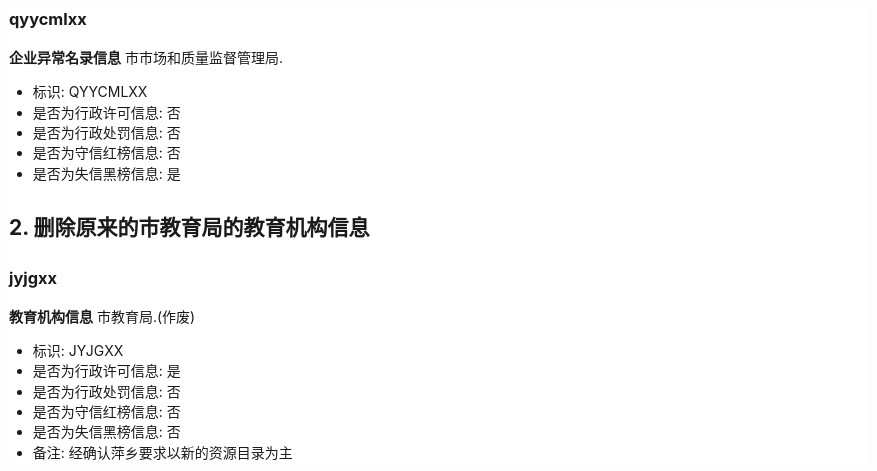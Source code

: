 ### qyycmlxx

**企业异常名录信息** 市市场和质量监督管理局.

* 标识: QYYCMLXX
* 是否为行政许可信息: 否
* 是否为行政处罚信息: 否
* 是否为守信红榜信息: 否
* 是否为失信黑榜信息: 是

## 2. 删除原来的市教育局的教育机构信息

### jyjgxx

**教育机构信息** 市教育局.(作废)

* 标识: JYJGXX
* 是否为行政许可信息: 是
* 是否为行政处罚信息: 否
* 是否为守信红榜信息: 否
* 是否为失信黑榜信息: 否
* 备注: 经确认萍乡要求以新的资源目录为主